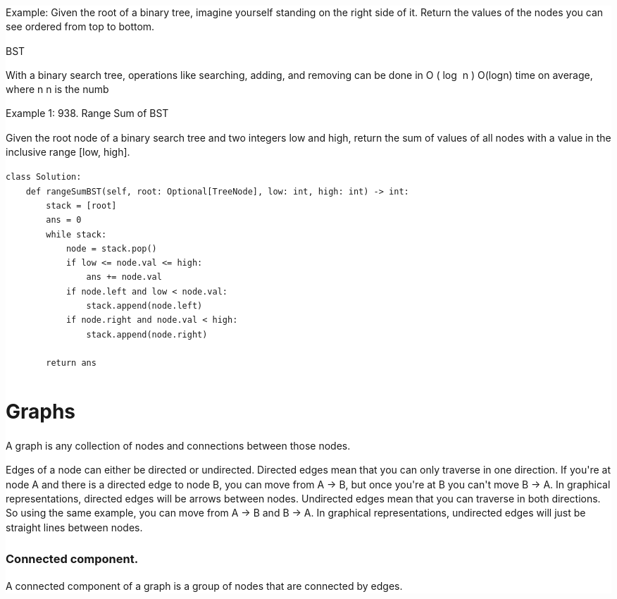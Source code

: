 
Example:
Given the root of a binary tree, imagine yourself standing on the right side of it. Return the values of the nodes you can see ordered from top to bottom.



BST

With a binary search tree, operations like searching, adding, and removing can be done in 
O
(
log
⁡
n
)
O(logn) time on average, where 
n
n is the numb


Example 1: 938. Range Sum of BST

Given the root node of a binary search tree and two integers low and high, return the sum of values of all nodes with a value in the inclusive range [low, high].

```
class Solution:
    def rangeSumBST(self, root: Optional[TreeNode], low: int, high: int) -> int:
        stack = [root]
        ans = 0
        while stack:
            node = stack.pop()
            if low <= node.val <= high:
                ans += node.val
            if node.left and low < node.val:
                stack.append(node.left)
            if node.right and node.val < high:
                stack.append(node.right)
            
        return ans

```
# Graphs
A graph is any collection of nodes and connections between those nodes.

Edges of a node can either be directed or undirected. Directed edges mean that you can only traverse in one direction. If you're at node A and there is a directed edge to node B, you can move from A -> B, but once you're at B you can't move B -> A. In graphical representations, directed edges will be arrows between nodes. Undirected edges mean that you can traverse in both directions. So using the same example, you can move from A -> B and B -> A. In graphical representations, undirected edges will just be straight lines between nodes.

### Connected component.
A connected component of a graph is a group of nodes that are connected by edges.
